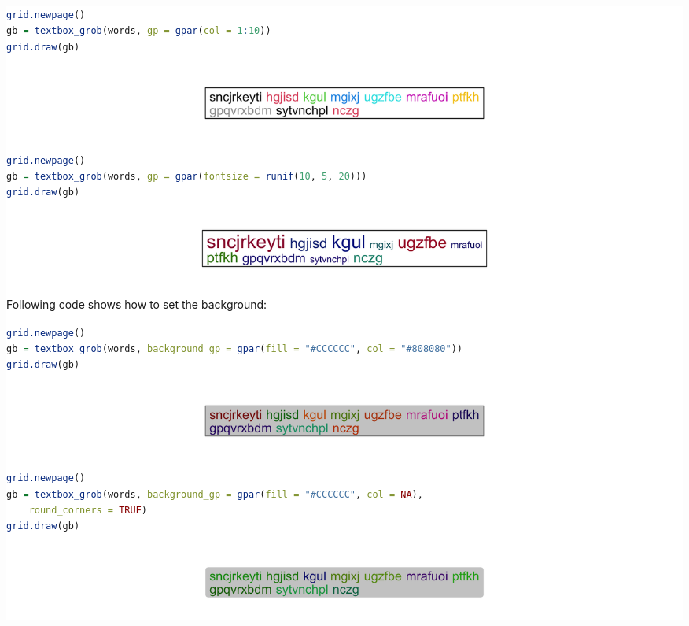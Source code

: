 ```r
grid.newpage()
gb = textbox_grob(words, gp = gpar(col = 1:10))
grid.draw(gb)
```

<img src="03-heatmap_annotations_files/figure-html/unnamed-chunk-194-2.png" width="672" style="display: block; margin: auto;" />

```r
grid.newpage()
gb = textbox_grob(words, gp = gpar(fontsize = runif(10, 5, 20)))
grid.draw(gb)
```

<img src="03-heatmap_annotations_files/figure-html/unnamed-chunk-194-3.png" width="672" style="display: block; margin: auto;" />

Following code shows how to set the background:


```r
grid.newpage()
gb = textbox_grob(words, background_gp = gpar(fill = "#CCCCCC", col = "#808080"))
grid.draw(gb)
```

<img src="03-heatmap_annotations_files/figure-html/unnamed-chunk-195-1.png" width="672" style="display: block; margin: auto;" />

```r
grid.newpage()
gb = textbox_grob(words, background_gp = gpar(fill = "#CCCCCC", col = NA), 
    round_corners = TRUE)
grid.draw(gb)
```

<img src="03-heatmap_annotations_files/figure-html/unnamed-chunk-195-2.png" width="672" style="display: block; margin: auto;" />

